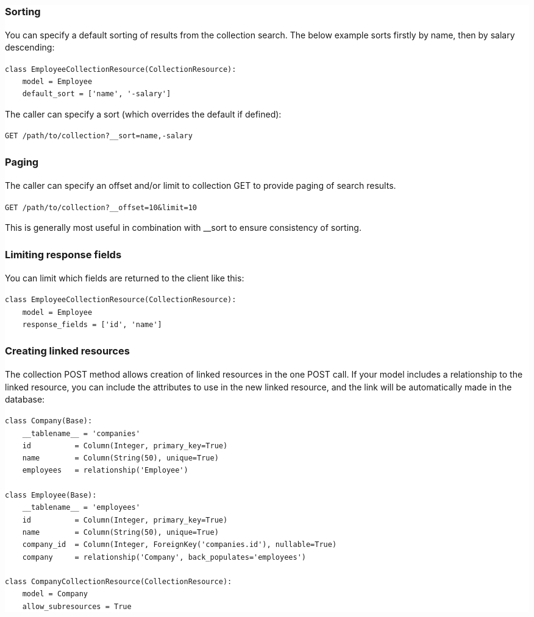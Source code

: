 ### Sorting

You can specify a default sorting of results from the collection search.  The
below example sorts firstly by name, then by salary descending:

```
class EmployeeCollectionResource(CollectionResource):
    model = Employee
    default_sort = ['name', '-salary']
```

The caller can specify a sort (which overrides the default if defined):

```
GET /path/to/collection?__sort=name,-salary
```

### Paging

The caller can specify an offset and/or limit to collection GET to provide
paging of search results.

```
GET /path/to/collection?__offset=10&limit=10
```

This is generally most useful in combination with __sort to ensure consistency
of sorting.

### Limiting response fields

You can limit which fields are returned to the client like this:

```
class EmployeeCollectionResource(CollectionResource):
    model = Employee
    response_fields = ['id', 'name']
```

### Creating linked resources

The collection POST method allows creation of linked resources in the one POST
call.  If your model includes a relationship to the linked resource, you can
include the attributes to use in the new linked resource, and the link will be
automatically made in the database:

```
class Company(Base):
    __tablename__ = 'companies'
    id          = Column(Integer, primary_key=True)
    name        = Column(String(50), unique=True)
    employees   = relationship('Employee')

class Employee(Base):
    __tablename__ = 'employees'
    id          = Column(Integer, primary_key=True)
    name        = Column(String(50), unique=True)
    company_id  = Column(Integer, ForeignKey('companies.id'), nullable=True)
    company     = relationship('Company', back_populates='employees')

class CompanyCollectionResource(CollectionResource):
    model = Company
    allow_subresources = True
```
